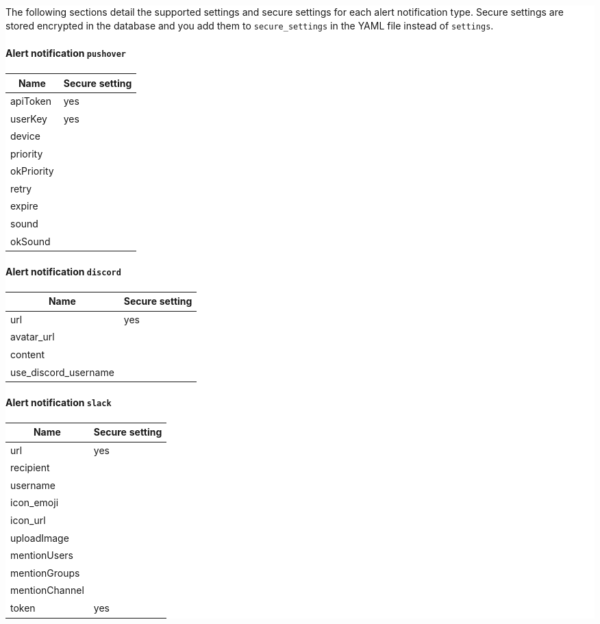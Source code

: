 The following sections detail the supported settings and secure settings for each alert notification type. Secure settings are stored encrypted in the database and you add them to `secure_settings` in the YAML file instead of `settings`.

#### Alert notification `pushover`

| Name       | Secure setting |
| ---------- | -------------- |
| apiToken   | yes            |
| userKey    | yes            |
| device     |                |
| priority   |                |
| okPriority |                |
| retry      |                |
| expire     |                |
| sound      |                |
| okSound    |                |

#### Alert notification `discord`

| Name                 | Secure setting |
| -------------------- | -------------- |
| url                  | yes            |
| avatar_url           |                |
| content              |                |
| use_discord_username |                |

#### Alert notification `slack`

| Name           | Secure setting |
| -------------- | -------------- |
| url            | yes            |
| recipient      |                |
| username       |                |
| icon_emoji     |                |
| icon_url       |                |
| uploadImage    |                |
| mentionUsers   |                |
| mentionGroups  |                |
| mentionChannel |                |
| token          | yes            |
